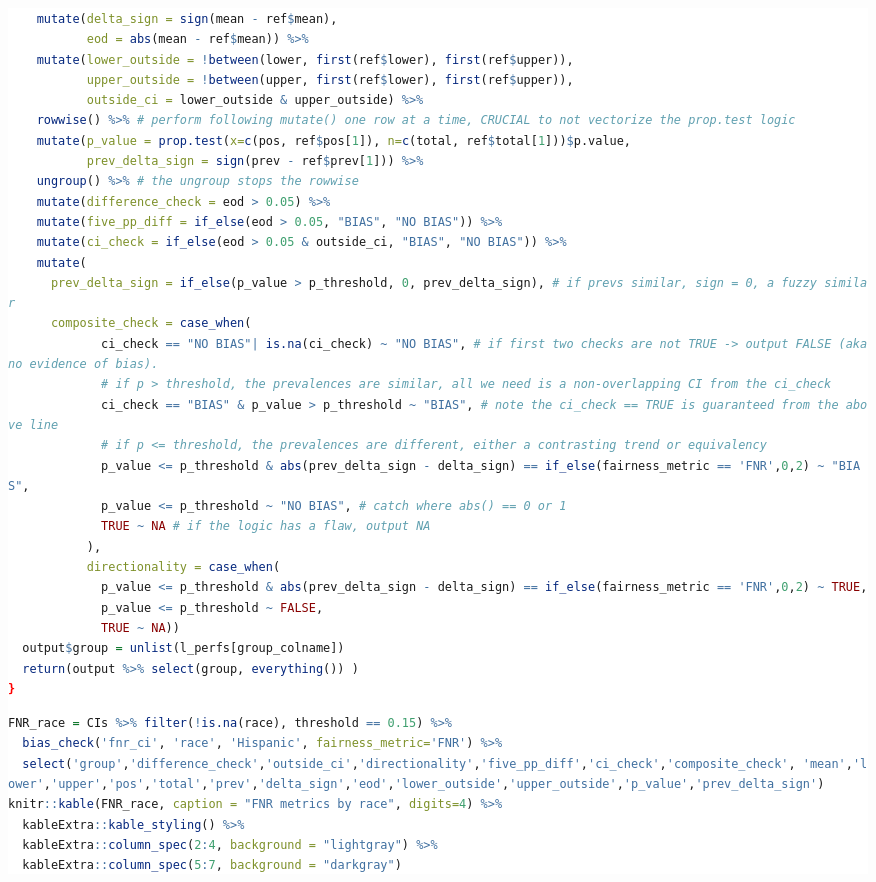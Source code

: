 ``` r
    mutate(delta_sign = sign(mean - ref$mean),
           eod = abs(mean - ref$mean)) %>% 
    mutate(lower_outside = !between(lower, first(ref$lower), first(ref$upper)),
           upper_outside = !between(upper, first(ref$lower), first(ref$upper)),
           outside_ci = lower_outside & upper_outside) %>% 
    rowwise() %>% # perform following mutate() one row at a time, CRUCIAL to not vectorize the prop.test logic
    mutate(p_value = prop.test(x=c(pos, ref$pos[1]), n=c(total, ref$total[1]))$p.value,
           prev_delta_sign = sign(prev - ref$prev[1])) %>% 
    ungroup() %>% # the ungroup stops the rowwise
    mutate(difference_check = eod > 0.05) %>%
    mutate(five_pp_diff = if_else(eod > 0.05, "BIAS", "NO BIAS")) %>% 
    mutate(ci_check = if_else(eod > 0.05 & outside_ci, "BIAS", "NO BIAS")) %>% 
    mutate(
      prev_delta_sign = if_else(p_value > p_threshold, 0, prev_delta_sign), # if prevs similar, sign = 0, a fuzzy similar
      composite_check = case_when( 
             ci_check == "NO BIAS"| is.na(ci_check) ~ "NO BIAS", # if first two checks are not TRUE -> output FALSE (aka no evidence of bias).
             # if p > threshold, the prevalences are similar, all we need is a non-overlapping CI from the ci_check 
             ci_check == "BIAS" & p_value > p_threshold ~ "BIAS", # note the ci_check == TRUE is guaranteed from the above line
             # if p <= threshold, the prevalences are different, either a contrasting trend or equivalency 
             p_value <= p_threshold & abs(prev_delta_sign - delta_sign) == if_else(fairness_metric == 'FNR',0,2) ~ "BIAS", 
             p_value <= p_threshold ~ "NO BIAS", # catch where abs() == 0 or 1
             TRUE ~ NA # if the logic has a flaw, output NA
           ),
           directionality = case_when(
             p_value <= p_threshold & abs(prev_delta_sign - delta_sign) == if_else(fairness_metric == 'FNR',0,2) ~ TRUE, 
             p_value <= p_threshold ~ FALSE,
             TRUE ~ NA))
  output$group = unlist(l_perfs[group_colname])
  return(output %>% select(group, everything()) )
}
```

``` r
FNR_race = CIs %>% filter(!is.na(race), threshold == 0.15) %>% 
  bias_check('fnr_ci', 'race', 'Hispanic', fairness_metric='FNR') %>% 
  select('group','difference_check','outside_ci','directionality','five_pp_diff','ci_check','composite_check', 'mean','lower','upper','pos','total','prev','delta_sign','eod','lower_outside','upper_outside','p_value','prev_delta_sign') 
knitr::kable(FNR_race, caption = "FNR metrics by race", digits=4) %>%
  kableExtra::kable_styling() %>%
  kableExtra::column_spec(2:4, background = "lightgray") %>%
  kableExtra::column_spec(5:7, background = "darkgray")
```
